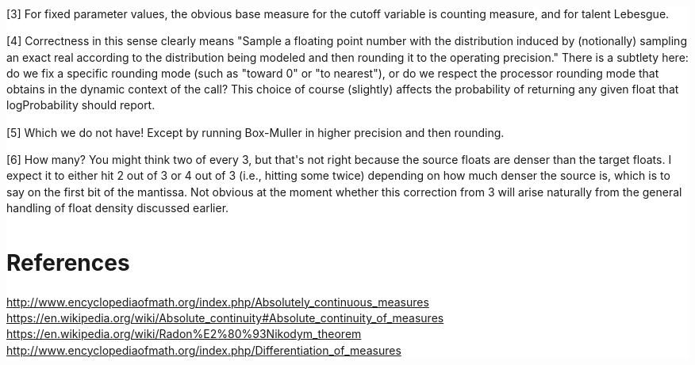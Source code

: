 [3] For fixed parameter values, the obvious base measure for the
cutoff variable is counting measure, and for talent Lebesgue.

[4] Correctness in this sense clearly means "Sample a floating point
number with the distribution induced by (notionally) sampling an exact
real according to the distribution being modeled and then rounding it
to the operating precision."  There is a subtlety here: do we fix a
specific rounding mode (such as "toward 0" or "to nearest"), or do we
respect the processor rounding mode that obtains in the dynamic
context of the call?  This choice of course (slightly) affects the
probability of returning any given float that logProbability should
report.

[5] Which we do not have!  Except by running Box-Muller in higher
precision and then rounding.

[6] How many?  You might think two of every 3, but that's not right
because the source floats are denser than the target floats.  I expect
it to either hit 2 out of 3 or 4 out of 3 (i.e., hitting some twice)
depending on how much denser the source is, which is to say on the
first bit of the mantissa.  Not obvious at the moment whether this
correction from 3 will arise naturally from the general handling of
float density discussed earlier.

References
==========

http://www.encyclopediaofmath.org/index.php/Absolutely_continuous_measures
https://en.wikipedia.org/wiki/Absolute_continuity#Absolute_continuity_of_measures
https://en.wikipedia.org/wiki/Radon%E2%80%93Nikodym_theorem
http://www.encyclopediaofmath.org/index.php/Differentiation_of_measures


